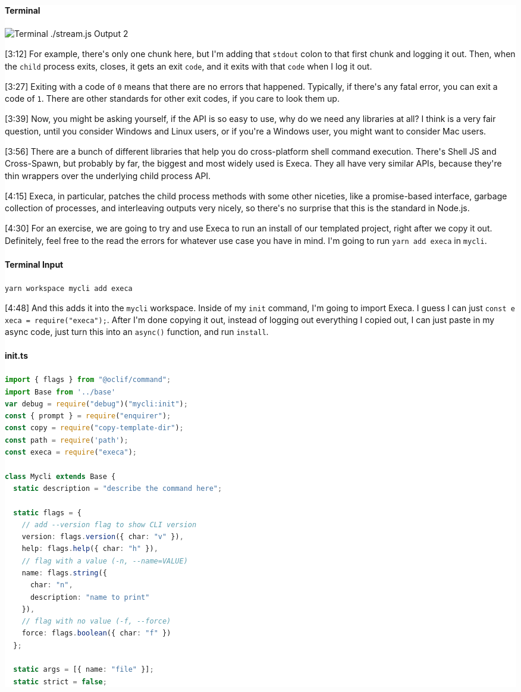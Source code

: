 
#### Terminal
![Terminal ./stream.js Output 2](https://res.cloudinary.com/dg3gyk0gu/image/upload/v1576769732/transcript-images/javascript-spawn-and-manage-child-processes-and-node-js-streams-with-execa-stream-output-updated.jpg)

[3:12] For example, there's only one chunk here, but I'm adding that `stdout` colon to that first chunk and logging it out. Then, when the `child` process exits, closes, it gets an exit `code`, and it exits with that `code` when I log it out.

[3:27] Exiting with a code of `0` means that there are no errors that happened. Typically, if there's any fatal error, you can exit a code of `1`. There are other standards for other exit codes, if you care to look them up.

[3:39] Now, you might be asking yourself, if the API is so easy to use, why do we need any libraries at all? I think is a very fair question, until you consider Windows and Linux users, or if you're a Windows user, you might want to consider Mac users.

[3:56] There are a bunch of different libraries that help you do cross-platform shell command execution. There's Shell JS and Cross-Spawn, but probably by far, the biggest and most widely used is Execa. They all have very similar APIs, because they're thin wrappers over the underlying child process API.

[4:15] Execa, in particular, patches the child process methods with some other niceties, like a promise-based interface, garbage collection of processes, and interleaving outputs very nicely, so there's no surprise that this is the standard in Node.js.

[4:30] For an exercise, we are going to try and use Execa to run an install of our templated project, right after we copy it out. Definitely, feel free to the read the errors for whatever use case you have in mind. I'm going to run `yarn add execa` in `mycli`.

#### Terminal Input
```
yarn workspace mycli add execa
```

[4:48] And this adds it into the `mycli` workspace. Inside of my `init` command, I'm going to import Execa. I guess I can just `const execa = require("execa");`. After I'm done copying it out, instead of logging out everything I copied out, I can just paste in my async code, just turn this into an `async()` function, and run `install`.

#### init.ts
```typescript
import { flags } from "@oclif/command";
import Base from '../base'
var debug = require("debug")("mycli:init");
const { prompt } = require("enquirer");
const copy = require("copy-template-dir");
const path = require('path');
const execa = require("execa");

class Mycli extends Base {
  static description = "describe the command here";

  static flags = {
    // add --version flag to show CLI version
    version: flags.version({ char: "v" }),
    help: flags.help({ char: "h" }),
    // flag with a value (-n, --name=VALUE)
    name: flags.string({
      char: "n",
      description: "name to print"
    }),
    // flag with no value (-f, --force)
    force: flags.boolean({ char: "f" })
  };

  static args = [{ name: "file" }];
  static strict = false;
```